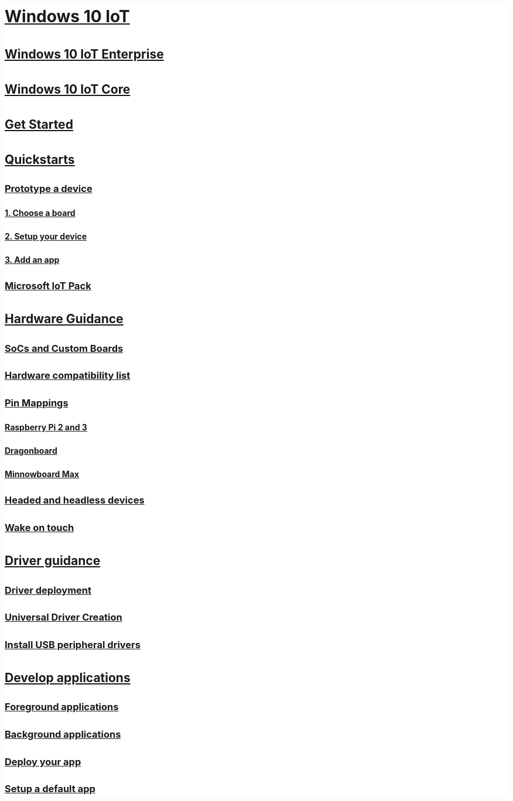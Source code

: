 # [Windows 10 IoT](windows-iot.md)
## [Windows 10 IoT Enterprise](windows-iot-enterprise.md)
## [Windows 10 IoT Core](windows-iot-core.md)
## [Get Started](GetStarted.md)
## [Quickstarts](tutorials/Tutorials.md)
### [Prototype a device]()
#### [1. Choose a board](tutorials/quickstarter/PrototypeBoards.md)
#### [2. Setup your device](tutorials/quickstarter/DeviceSetup.md)
#### [3. Add an app](tutorials/quickstarter/DevelopApp.md)
### [Microsoft IoT Pack](tutorials/adafruitkit.md)
## [Hardware Guidance]()
### [SoCs and Custom Boards](learn-about-hardware/SoCsAndCustomBoards.md)
### [Hardware compatibility list](learn-about-hardware/HardwareCompatList.md)
### [Pin Mappings]()
#### [Raspberry Pi 2 and 3](learn-about-hardware/PinMappings/PinMappingsRPI.md)
#### [Dragonboard](learn-about-hardware/PinMappings/PinMappingsDB.md)
#### [Minnowboard Max](learn-about-hardware/PinMappings/PinMappingsMBM.md)
### [Headed and headless devices](learn-about-hardware/HeadlessMode.md)
### [Wake on touch](learn-about-hardware/WakeOnTouch.md)
## [Driver guidance]()
### [Driver deployment](learn-about-hardware/DriverDeployment.md)
### [Universal Driver Creation](learn-about-hardware/DriverCreation.md)
### [Install USB peripheral drivers](learn-about-hardware/PeripheralDrivers.md) 
## [Develop applications]()
### [Foreground applications](develop-your-app/BuildingAppsForIoTCore.md)
### [Background applications](develop-your-app/BackgroundApplications.md)
### [Deploy your app](develop-your-app/AppDeployment.md)
### [Setup a default app](develop-your-app/SetupDefaultApp.md)